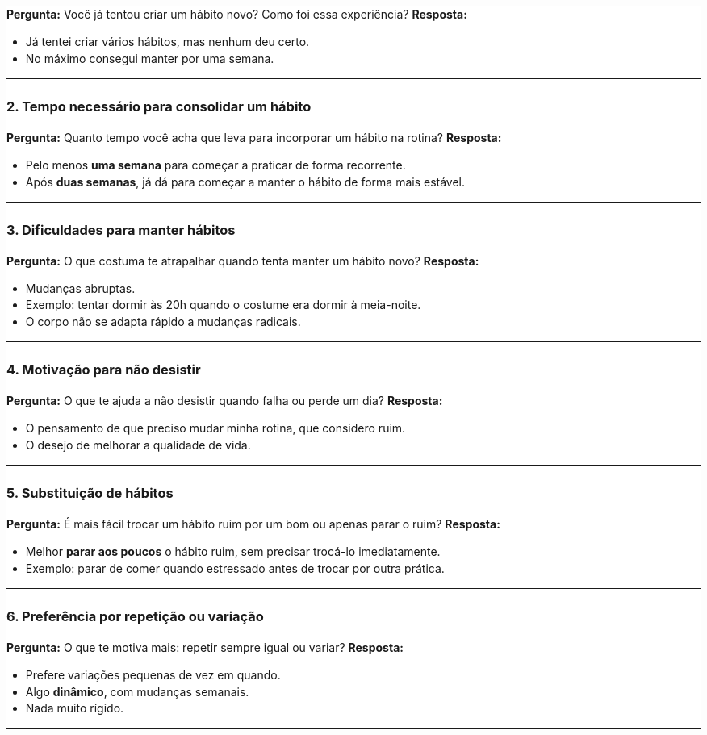 **Pergunta:** Você já tentou criar um hábito novo? Como foi essa experiência?
**Resposta:**

* Já tentei criar vários hábitos, mas nenhum deu certo.
* No máximo consegui manter por uma semana.

---

### 2. Tempo necessário para consolidar um hábito

**Pergunta:** Quanto tempo você acha que leva para incorporar um hábito na rotina?
**Resposta:**

* Pelo menos **uma semana** para começar a praticar de forma recorrente.
* Após **duas semanas**, já dá para começar a manter o hábito de forma mais estável.

---

### 3. Dificuldades para manter hábitos

**Pergunta:** O que costuma te atrapalhar quando tenta manter um hábito novo?
**Resposta:**

* Mudanças abruptas.
* Exemplo: tentar dormir às 20h quando o costume era dormir à meia-noite.
* O corpo não se adapta rápido a mudanças radicais.

---

### 4. Motivação para não desistir

**Pergunta:** O que te ajuda a não desistir quando falha ou perde um dia?
**Resposta:**

* O pensamento de que preciso mudar minha rotina, que considero ruim.
* O desejo de melhorar a qualidade de vida.

---

### 5. Substituição de hábitos

**Pergunta:** É mais fácil trocar um hábito ruim por um bom ou apenas parar o ruim?
**Resposta:**

* Melhor **parar aos poucos** o hábito ruim, sem precisar trocá-lo imediatamente.
* Exemplo: parar de comer quando estressado antes de trocar por outra prática.

---

### 6. Preferência por repetição ou variação

**Pergunta:** O que te motiva mais: repetir sempre igual ou variar?
**Resposta:**

* Prefere variações pequenas de vez em quando.
* Algo **dinâmico**, com mudanças semanais.
* Nada muito rígido.

---